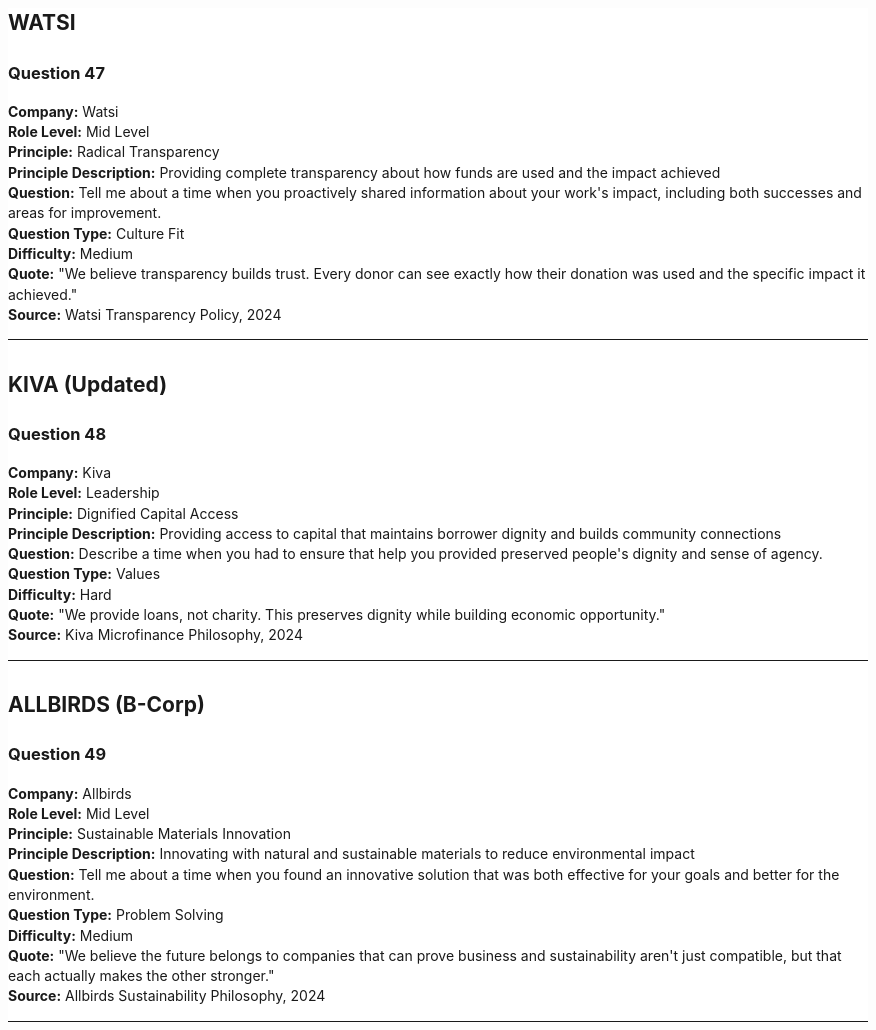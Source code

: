 
## WATSI

### Question 47
**Company:** Watsi  
**Role Level:** Mid Level  
**Principle:** Radical Transparency  
**Principle Description:** Providing complete transparency about how funds are used and the impact achieved  
**Question:** Tell me about a time when you proactively shared information about your work's impact, including both successes and areas for improvement.  
**Question Type:** Culture Fit  
**Difficulty:** Medium  
**Quote:** "We believe transparency builds trust. Every donor can see exactly how their donation was used and the specific impact it achieved."  
**Source:** Watsi Transparency Policy, 2024

---

## KIVA (Updated)

### Question 48
**Company:** Kiva  
**Role Level:** Leadership  
**Principle:** Dignified Capital Access  
**Principle Description:** Providing access to capital that maintains borrower dignity and builds community connections  
**Question:** Describe a time when you had to ensure that help you provided preserved people's dignity and sense of agency.  
**Question Type:** Values  
**Difficulty:** Hard  
**Quote:** "We provide loans, not charity. This preserves dignity while building economic opportunity."  
**Source:** Kiva Microfinance Philosophy, 2024

---

## ALLBIRDS (B-Corp)

### Question 49
**Company:** Allbirds  
**Role Level:** Mid Level  
**Principle:** Sustainable Materials Innovation  
**Principle Description:** Innovating with natural and sustainable materials to reduce environmental impact  
**Question:** Tell me about a time when you found an innovative solution that was both effective for your goals and better for the environment.  
**Question Type:** Problem Solving  
**Difficulty:** Medium  
**Quote:** "We believe the future belongs to companies that can prove business and sustainability aren't just compatible, but that each actually makes the other stronger."  
**Source:** Allbirds Sustainability Philosophy, 2024

---